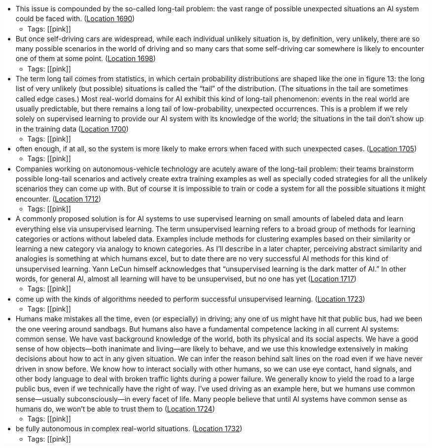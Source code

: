 - This issue is compounded by the so-called long-tail problem: the vast range of possible unexpected situations an AI system could be faced with. ([Location 1690](https://readwise.io/to_kindle?action=open&asin=B07MYWPQSK&location=1690))
    - Tags: [[pink]] 
- But once self-driving cars are widespread, while each individual unlikely situation is, by definition, very unlikely, there are so many possible scenarios in the world of driving and so many cars that some self-driving car somewhere is likely to encounter one of them at some point. ([Location 1698](https://readwise.io/to_kindle?action=open&asin=B07MYWPQSK&location=1698))
    - Tags: [[pink]] 
- The term long tail comes from statistics, in which certain probability distributions are shaped like the one in figure 13: the long list of very unlikely (but possible) situations is called the “tail” of the distribution. (The situations in the tail are sometimes called edge cases.) Most real-world domains for AI exhibit this kind of long-tail phenomenon: events in the real world are usually predictable, but there remains a long tail of low-probability, unexpected occurrences. This is a problem if we rely solely on supervised learning to provide our AI system with its knowledge of the world; the situations in the tail don’t show up in the training data ([Location 1700](https://readwise.io/to_kindle?action=open&asin=B07MYWPQSK&location=1700))
    - Tags: [[pink]] 
- often enough, if at all, so the system is more likely to make errors when faced with such unexpected cases. ([Location 1705](https://readwise.io/to_kindle?action=open&asin=B07MYWPQSK&location=1705))
    - Tags: [[pink]] 
- Companies working on autonomous-vehicle technology are acutely aware of the long-tail problem: their teams brainstorm possible long-tail scenarios and actively create extra training examples as well as specially coded strategies for all the unlikely scenarios they can come up with. But of course it is impossible to train or code a system for all the possible situations it might encounter. ([Location 1712](https://readwise.io/to_kindle?action=open&asin=B07MYWPQSK&location=1712))
    - Tags: [[pink]] 
- A commonly proposed solution is for AI systems to use supervised learning on small amounts of labeled data and learn everything else via unsupervised learning. The term unsupervised learning refers to a broad group of methods for learning categories or actions without labeled data. Examples include methods for clustering examples based on their similarity or learning a new category via analogy to known categories. As I’ll describe in a later chapter, perceiving abstract similarity and analogies is something at which humans excel, but to date there are no very successful AI methods for this kind of unsupervised learning. Yann LeCun himself acknowledges that “unsupervised learning is the dark matter of AI.” In other words, for general AI, almost all learning will have to be unsupervised, but no one has yet ([Location 1717](https://readwise.io/to_kindle?action=open&asin=B07MYWPQSK&location=1717))
    - Tags: [[pink]] 
- come up with the kinds of algorithms needed to perform successful unsupervised learning. ([Location 1723](https://readwise.io/to_kindle?action=open&asin=B07MYWPQSK&location=1723))
    - Tags: [[pink]] 
- Humans make mistakes all the time, even (or especially) in driving; any one of us might have hit that public bus, had we been the one veering around sandbags. But humans also have a fundamental competence lacking in all current AI systems: common sense. We have vast background knowledge of the world, both its physical and its social aspects. We have a good sense of how objects—both inanimate and living—are likely to behave, and we use this knowledge extensively in making decisions about how to act in any given situation. We can infer the reason behind salt lines on the road even if we have never driven in snow before. We know how to interact socially with other humans, so we can use eye contact, hand signals, and other body language to deal with broken traffic lights during a power failure. We generally know to yield the road to a large public bus, even if we technically have the right of way. I’ve used driving as an example here, but we humans use common sense—usually subconsciously—in every facet of life. Many people believe that until AI systems have common sense as humans do, we won’t be able to trust them to ([Location 1724](https://readwise.io/to_kindle?action=open&asin=B07MYWPQSK&location=1724))
    - Tags: [[pink]] 
- be fully autonomous in complex real-world situations. ([Location 1732](https://readwise.io/to_kindle?action=open&asin=B07MYWPQSK&location=1732))
    - Tags: [[pink]] 